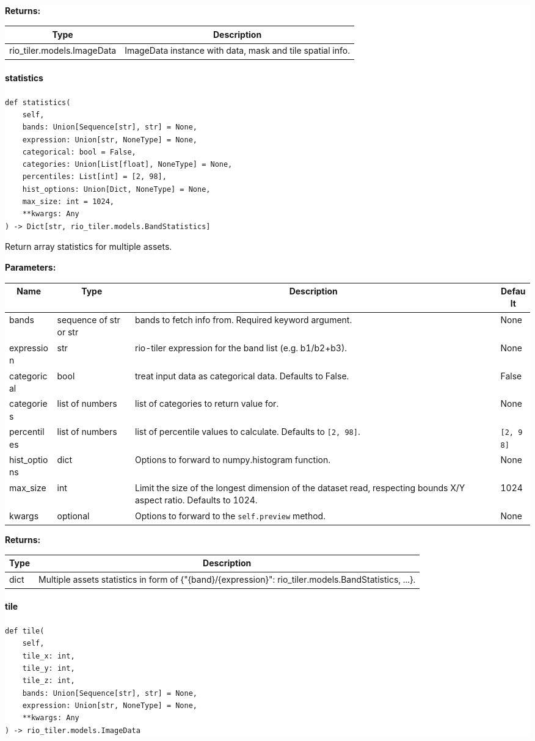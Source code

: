 **Returns:**

| Type | Description |
|---|---|
| rio_tiler.models.ImageData | ImageData instance with data, mask and tile spatial info. |

    
#### statistics

```python3
def statistics(
    self,
    bands: Union[Sequence[str], str] = None,
    expression: Union[str, NoneType] = None,
    categorical: bool = False,
    categories: Union[List[float], NoneType] = None,
    percentiles: List[int] = [2, 98],
    hist_options: Union[Dict, NoneType] = None,
    max_size: int = 1024,
    **kwargs: Any
) -> Dict[str, rio_tiler.models.BandStatistics]
```

    
Return array statistics for multiple assets.

**Parameters:**

| Name | Type | Description | Default |
|---|---|---|---|
| bands | sequence of str or str | bands to fetch info from. Required keyword argument. | None |
| expression | str | rio-tiler expression for the band list (e.g. b1/b2+b3). | None |
| categorical | bool | treat input data as categorical data. Defaults to False. | False |
| categories | list of numbers | list of categories to return value for. | None |
| percentiles | list of numbers | list of percentile values to calculate. Defaults to `[2, 98]`. | `[2, 98]` |
| hist_options | dict | Options to forward to numpy.histogram function. | None |
| max_size | int | Limit the size of the longest dimension of the dataset read, respecting bounds X/Y aspect ratio. Defaults to 1024. | 1024 |
| kwargs | optional | Options to forward to the `self.preview` method. | None |

**Returns:**

| Type | Description |
|---|---|
| dict | Multiple assets statistics in form of {"{band}/{expression}": rio_tiler.models.BandStatistics, ...}. |

    
#### tile

```python3
def tile(
    self,
    tile_x: int,
    tile_y: int,
    tile_z: int,
    bands: Union[Sequence[str], str] = None,
    expression: Union[str, NoneType] = None,
    **kwargs: Any
) -> rio_tiler.models.ImageData
```
